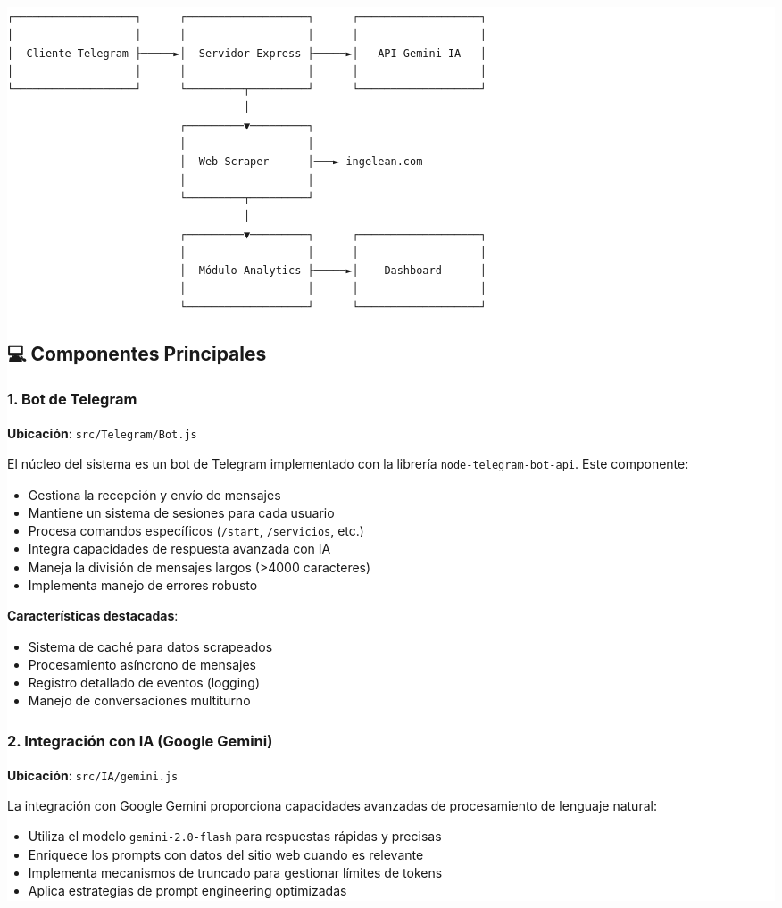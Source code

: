 ```
┌───────────────────┐      ┌───────────────────┐      ┌───────────────────┐
│                   │      │                   │      │                   │
│  Cliente Telegram ├─────►│  Servidor Express ├─────►│   API Gemini IA   │
│                   │      │                   │      │                   │
└───────────────────┘      └─────────┬─────────┘      └───────────────────┘
                                     │
                           ┌─────────▼─────────┐
                           │                   │
                           │  Web Scraper      │───► ingelean.com
                           │                   │
                           └─────────┬─────────┘
                                     │
                           ┌─────────▼─────────┐      ┌───────────────────┐
                           │                   │      │                   │
                           │  Módulo Analytics ├─────►│    Dashboard      │
                           │                   │      │                   │
                           └───────────────────┘      └───────────────────┘
```

## 💻 Componentes Principales

### 1. Bot de Telegram

**Ubicación**: `src/Telegram/Bot.js`

El núcleo del sistema es un bot de Telegram implementado con la librería `node-telegram-bot-api`. Este componente:

- Gestiona la recepción y envío de mensajes
- Mantiene un sistema de sesiones para cada usuario
- Procesa comandos específicos (`/start`, `/servicios`, etc.)
- Integra capacidades de respuesta avanzada con IA
- Maneja la división de mensajes largos (>4000 caracteres)
- Implementa manejo de errores robusto

**Características destacadas**:
- Sistema de caché para datos scrapeados
- Procesamiento asíncrono de mensajes
- Registro detallado de eventos (logging)
- Manejo de conversaciones multiturno

### 2. Integración con IA (Google Gemini)

**Ubicación**: `src/IA/gemini.js`

La integración con Google Gemini proporciona capacidades avanzadas de procesamiento de lenguaje natural:

- Utiliza el modelo `gemini-2.0-flash` para respuestas rápidas y precisas
- Enriquece los prompts con datos del sitio web cuando es relevante
- Implementa mecanismos de truncado para gestionar límites de tokens
- Aplica estrategias de prompt engineering optimizadas
